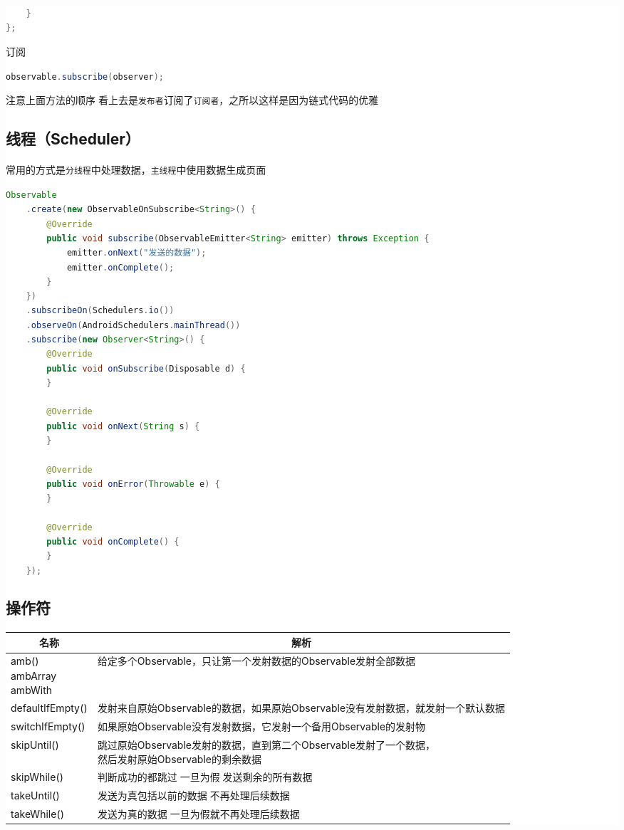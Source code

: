 ```java
    }
};
```

订阅

```java
observable.subscribe(observer);
```

注意上面方法的顺序 看上去是`发布者`订阅了`订阅者`，之所以这样是因为链式代码的优雅

## 线程（Scheduler）

常用的方式是`分线程`中处理数据，`主线程`中使用数据生成页面

```java
Observable
    .create(new ObservableOnSubscribe<String>() {
        @Override
        public void subscribe(ObservableEmitter<String> emitter) throws Exception {
            emitter.onNext("发送的数据");
            emitter.onComplete();
        }
    })
    .subscribeOn(Schedulers.io())
    .observeOn(AndroidSchedulers.mainThread())
    .subscribe(new Observer<String>() {
        @Override
        public void onSubscribe(Disposable d) {
        }

        @Override
        public void onNext(String s) {
        }

        @Override
        public void onError(Throwable e) {
        }

        @Override
        public void onComplete() {
        }
    });
```

## 操作符

| 名称                             | 解析                                                         |
| -------------------------------- | ------------------------------------------------------------ |
| amb()<br />ambArray<br />ambWith | 给定多个Observable，只让第一个发射数据的Observable发射全部数据 |
| defaultIfEmpty()                 | 发射来自原始Observable的数据，如果原始Observable没有发射数据，就发射一个默认数据 |
| switchIfEmpty()                  | 如果原始Observable没有发射数据，它发射一个备用Observable的发射物 |
| skipUntil()                      | 跳过原始Observable发射的数据，直到第二个Observable发射了一个数据，<br />然后发射原始Observable的剩余数据 |
| skipWhile()                      | 判断成功的都跳过 一旦为假  发送剩余的所有数据                |
| takeUntil()                      | 发送为真包括以前的数据 不再处理后续数据                      |
| takeWhile()                      | 发送为真的数据 一旦为假就不再处理后续数据                    |
